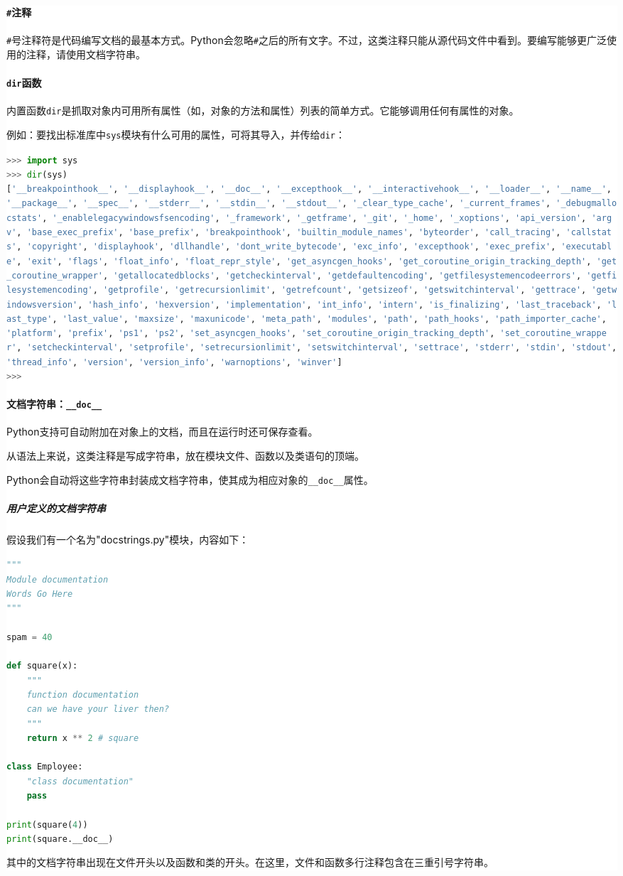 #### `#`注释

`#`号注释符是代码编写文档的最基本方式。Python会忽略`#`之后的所有文字。不过，这类注释只能从源代码文件中看到。要编写能够更广泛使用的注释，请使用文档字符串。

#### `dir`函数

内置函数`dir`是抓取对象内可用所有属性（如，对象的方法和属性）列表的简单方式。它能够调用任何有属性的对象。

例如：要找出标准库中`sys`模块有什么可用的属性，可将其导入，并传给`dir`：

```python
>>> import sys
>>> dir(sys)
['__breakpointhook__', '__displayhook__', '__doc__', '__excepthook__', '__interactivehook__', '__loader__', '__name__', '__package__', '__spec__', '__stderr__', '__stdin__', '__stdout__', '_clear_type_cache', '_current_frames', '_debugmallocstats', '_enablelegacywindowsfsencoding', '_framework', '_getframe', '_git', '_home', '_xoptions', 'api_version', 'argv', 'base_exec_prefix', 'base_prefix', 'breakpointhook', 'builtin_module_names', 'byteorder', 'call_tracing', 'callstats', 'copyright', 'displayhook', 'dllhandle', 'dont_write_bytecode', 'exc_info', 'excepthook', 'exec_prefix', 'executable', 'exit', 'flags', 'float_info', 'float_repr_style', 'get_asyncgen_hooks', 'get_coroutine_origin_tracking_depth', 'get_coroutine_wrapper', 'getallocatedblocks', 'getcheckinterval', 'getdefaultencoding', 'getfilesystemencodeerrors', 'getfilesystemencoding', 'getprofile', 'getrecursionlimit', 'getrefcount', 'getsizeof', 'getswitchinterval', 'gettrace', 'getwindowsversion', 'hash_info', 'hexversion', 'implementation', 'int_info', 'intern', 'is_finalizing', 'last_traceback', 'last_type', 'last_value', 'maxsize', 'maxunicode', 'meta_path', 'modules', 'path', 'path_hooks', 'path_importer_cache', 'platform', 'prefix', 'ps1', 'ps2', 'set_asyncgen_hooks', 'set_coroutine_origin_tracking_depth', 'set_coroutine_wrapper', 'setcheckinterval', 'setprofile', 'setrecursionlimit', 'setswitchinterval', 'settrace', 'stderr', 'stdin', 'stdout', 'thread_info', 'version', 'version_info', 'warnoptions', 'winver']
>>>
```



#### 文档字符串：`__doc__`

Python支持可自动附加在对象上的文档，而且在运行时还可保存查看。

从语法上来说，这类注释是写成字符串，放在模块文件、函数以及类语句的顶端。

Python会自动将这些字符串封装成文档字符串，使其成为相应对象的`__doc__`属性。


##### 用户定义的文档字符串
假设我们有一个名为"docstrings.py"模块，内容如下：
```python
"""
Module documentation
Words Go Here
"""

spam = 40

def square(x):
	"""
	function documentation
	can we have your liver then?
	"""
	return x ** 2 # square

class Employee:
	"class documentation"
	pass

print(square(4))
print(square.__doc__)
```
其中的文档字符串出现在文件开头以及函数和类的开头。在这里，文件和函数多行注释包含在三重引号字符串。
